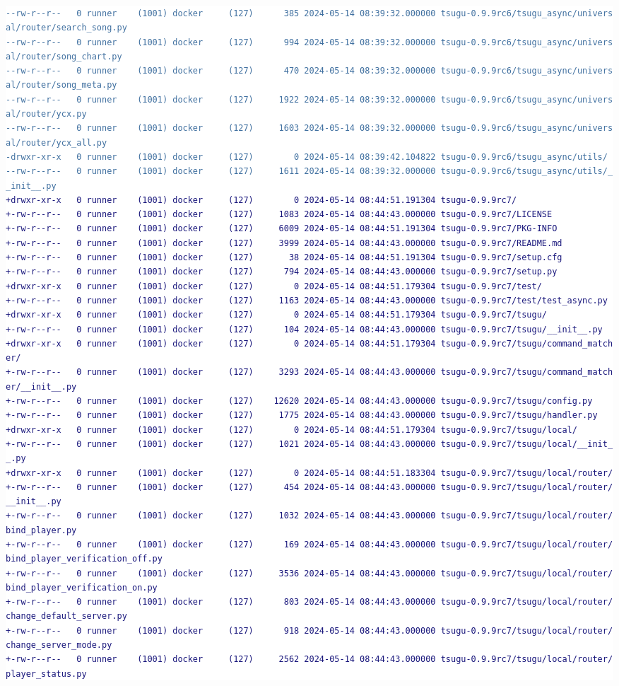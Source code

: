 ```diff
--rw-r--r--   0 runner    (1001) docker     (127)      385 2024-05-14 08:39:32.000000 tsugu-0.9.9rc6/tsugu_async/universal/router/search_song.py
--rw-r--r--   0 runner    (1001) docker     (127)      994 2024-05-14 08:39:32.000000 tsugu-0.9.9rc6/tsugu_async/universal/router/song_chart.py
--rw-r--r--   0 runner    (1001) docker     (127)      470 2024-05-14 08:39:32.000000 tsugu-0.9.9rc6/tsugu_async/universal/router/song_meta.py
--rw-r--r--   0 runner    (1001) docker     (127)     1922 2024-05-14 08:39:32.000000 tsugu-0.9.9rc6/tsugu_async/universal/router/ycx.py
--rw-r--r--   0 runner    (1001) docker     (127)     1603 2024-05-14 08:39:32.000000 tsugu-0.9.9rc6/tsugu_async/universal/router/ycx_all.py
-drwxr-xr-x   0 runner    (1001) docker     (127)        0 2024-05-14 08:39:42.104822 tsugu-0.9.9rc6/tsugu_async/utils/
--rw-r--r--   0 runner    (1001) docker     (127)     1611 2024-05-14 08:39:32.000000 tsugu-0.9.9rc6/tsugu_async/utils/__init__.py
+drwxr-xr-x   0 runner    (1001) docker     (127)        0 2024-05-14 08:44:51.191304 tsugu-0.9.9rc7/
+-rw-r--r--   0 runner    (1001) docker     (127)     1083 2024-05-14 08:44:43.000000 tsugu-0.9.9rc7/LICENSE
+-rw-r--r--   0 runner    (1001) docker     (127)     6009 2024-05-14 08:44:51.191304 tsugu-0.9.9rc7/PKG-INFO
+-rw-r--r--   0 runner    (1001) docker     (127)     3999 2024-05-14 08:44:43.000000 tsugu-0.9.9rc7/README.md
+-rw-r--r--   0 runner    (1001) docker     (127)       38 2024-05-14 08:44:51.191304 tsugu-0.9.9rc7/setup.cfg
+-rw-r--r--   0 runner    (1001) docker     (127)      794 2024-05-14 08:44:43.000000 tsugu-0.9.9rc7/setup.py
+drwxr-xr-x   0 runner    (1001) docker     (127)        0 2024-05-14 08:44:51.179304 tsugu-0.9.9rc7/test/
+-rw-r--r--   0 runner    (1001) docker     (127)     1163 2024-05-14 08:44:43.000000 tsugu-0.9.9rc7/test/test_async.py
+drwxr-xr-x   0 runner    (1001) docker     (127)        0 2024-05-14 08:44:51.179304 tsugu-0.9.9rc7/tsugu/
+-rw-r--r--   0 runner    (1001) docker     (127)      104 2024-05-14 08:44:43.000000 tsugu-0.9.9rc7/tsugu/__init__.py
+drwxr-xr-x   0 runner    (1001) docker     (127)        0 2024-05-14 08:44:51.179304 tsugu-0.9.9rc7/tsugu/command_matcher/
+-rw-r--r--   0 runner    (1001) docker     (127)     3293 2024-05-14 08:44:43.000000 tsugu-0.9.9rc7/tsugu/command_matcher/__init__.py
+-rw-r--r--   0 runner    (1001) docker     (127)    12620 2024-05-14 08:44:43.000000 tsugu-0.9.9rc7/tsugu/config.py
+-rw-r--r--   0 runner    (1001) docker     (127)     1775 2024-05-14 08:44:43.000000 tsugu-0.9.9rc7/tsugu/handler.py
+drwxr-xr-x   0 runner    (1001) docker     (127)        0 2024-05-14 08:44:51.179304 tsugu-0.9.9rc7/tsugu/local/
+-rw-r--r--   0 runner    (1001) docker     (127)     1021 2024-05-14 08:44:43.000000 tsugu-0.9.9rc7/tsugu/local/__init__.py
+drwxr-xr-x   0 runner    (1001) docker     (127)        0 2024-05-14 08:44:51.183304 tsugu-0.9.9rc7/tsugu/local/router/
+-rw-r--r--   0 runner    (1001) docker     (127)      454 2024-05-14 08:44:43.000000 tsugu-0.9.9rc7/tsugu/local/router/__init__.py
+-rw-r--r--   0 runner    (1001) docker     (127)     1032 2024-05-14 08:44:43.000000 tsugu-0.9.9rc7/tsugu/local/router/bind_player.py
+-rw-r--r--   0 runner    (1001) docker     (127)      169 2024-05-14 08:44:43.000000 tsugu-0.9.9rc7/tsugu/local/router/bind_player_verification_off.py
+-rw-r--r--   0 runner    (1001) docker     (127)     3536 2024-05-14 08:44:43.000000 tsugu-0.9.9rc7/tsugu/local/router/bind_player_verification_on.py
+-rw-r--r--   0 runner    (1001) docker     (127)      803 2024-05-14 08:44:43.000000 tsugu-0.9.9rc7/tsugu/local/router/change_default_server.py
+-rw-r--r--   0 runner    (1001) docker     (127)      918 2024-05-14 08:44:43.000000 tsugu-0.9.9rc7/tsugu/local/router/change_server_mode.py
+-rw-r--r--   0 runner    (1001) docker     (127)     2562 2024-05-14 08:44:43.000000 tsugu-0.9.9rc7/tsugu/local/router/player_status.py
```
